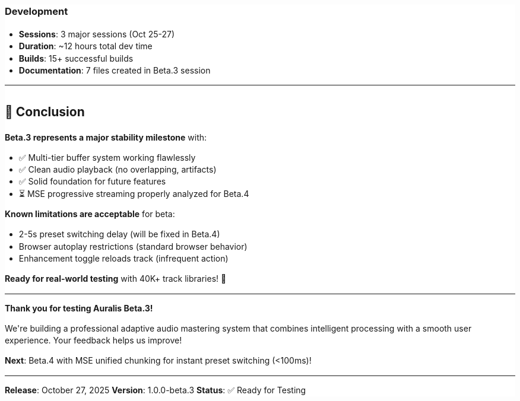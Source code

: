 ### Development
- **Sessions**: 3 major sessions (Oct 25-27)
- **Duration**: ~12 hours total dev time
- **Builds**: 15+ successful builds
- **Documentation**: 7 files created in Beta.3 session

---

## 🎊 Conclusion

**Beta.3 represents a major stability milestone** with:
- ✅ Multi-tier buffer system working flawlessly
- ✅ Clean audio playback (no overlapping, artifacts)
- ✅ Solid foundation for future features
- ⏳ MSE progressive streaming properly analyzed for Beta.4

**Known limitations are acceptable** for beta:
- 2-5s preset switching delay (will be fixed in Beta.4)
- Browser autoplay restrictions (standard browser behavior)
- Enhancement toggle reloads track (infrequent action)

**Ready for real-world testing** with 40K+ track libraries! 🚀

---

**Thank you for testing Auralis Beta.3!**

We're building a professional adaptive audio mastering system that combines intelligent processing with a smooth user experience. Your feedback helps us improve!

**Next**: Beta.4 with MSE unified chunking for instant preset switching (<100ms)!

---

**Release**: October 27, 2025
**Version**: 1.0.0-beta.3
**Status**: ✅ Ready for Testing

